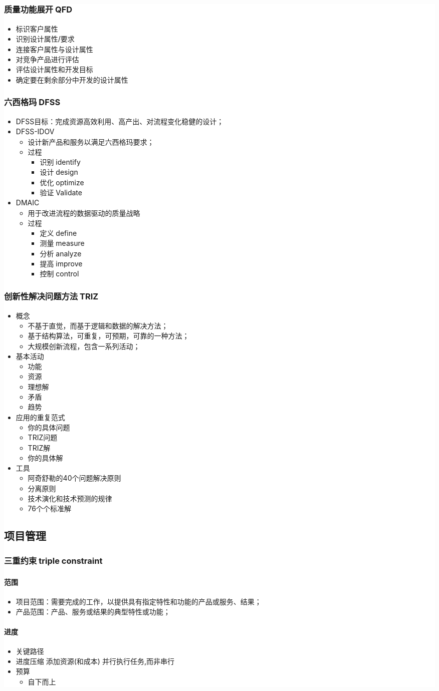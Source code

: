 ### 质量功能展开 QFD
* 标识客户属性
* 识别设计属性/要求
* 连接客户属性与设计属性
* 对竞争产品进行评估
* 评估设计属性和开发目标
* 确定要在剩余部分中开发的设计属性

### 六西格玛 DFSS
* DFSS目标：完成资源高效利用、高产出、对流程变化稳健的设计；
* DFSS-IDOV
    * 设计新产品和服务以满足六西格玛要求；
    * 过程
        * 识别 identify
        * 设计 design
        * 优化 optimize
        * 验证 Validate
* DMAIC
    * 用于改进流程的数据驱动的质量战略
    * 过程
        * 定义 define
        * 测量 measure
        * 分析 analyze
        * 提高 improve
        * 控制 control
### 创新性解决问题方法 TRIZ
* 概念
    * 不基于直觉，而基于逻辑和数据的解决方法；
    * 基于结构算法，可重复，可预期，可靠的一种方法；
    * 大规模创新流程，包含一系列活动；
* 基本活动
    * 功能
    * 资源
    * 理想解
    * 矛盾
    * 趋势
* 应用的重复范式
    * 你的具体问题
    * TRIZ问题
    * TRIZ解
    * 你的具体解
* 工具
    * 阿奇舒勒的40个问题解决原则
    * 分离原则
    * 技术演化和技术预测的规律
    * 76个个标准解


## 项目管理
### 三重约束 triple constraint
#### 范围
* 项目范围：需要完成的工作，以提供具有指定特性和功能的产品或服务、结果；
* 产品范围：产品、服务或结果的典型特性或功能；
#### 进度
* 关键路径
* 进度压缩
    添加资源(和成本)
    并行执行任务,而非串行
* 预算
    * 自下而上